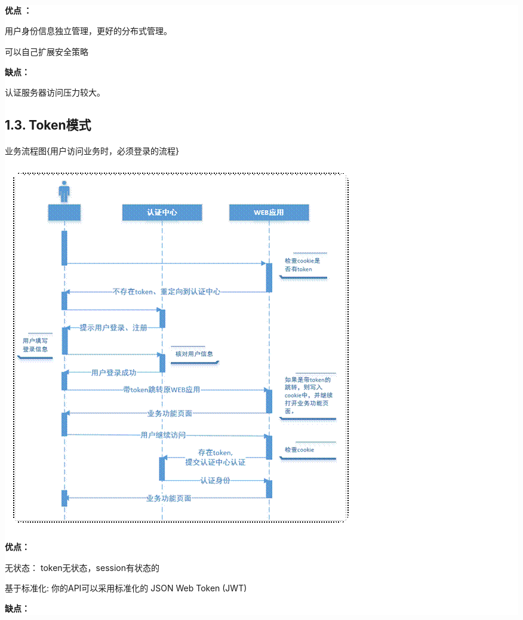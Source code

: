 **优点 ：** 

用户身份信息独立管理，更好的分布式管理。

 可以自己扩展安全策略

**缺点：**

   认证服务器访问压力较大。

## 1.3. Token模式

业务流程图{用户访问业务时，必须登录的流程}

![img](14.登录功能介绍.assets/clip_image006e8ff2d55-f7e1-48c3-a783-72c480a05499.gif)

**优点：**

无状态： token无状态，session有状态的

基于标准化: 你的API可以采用标准化的 JSON Web Token (JWT)

**缺点：**
